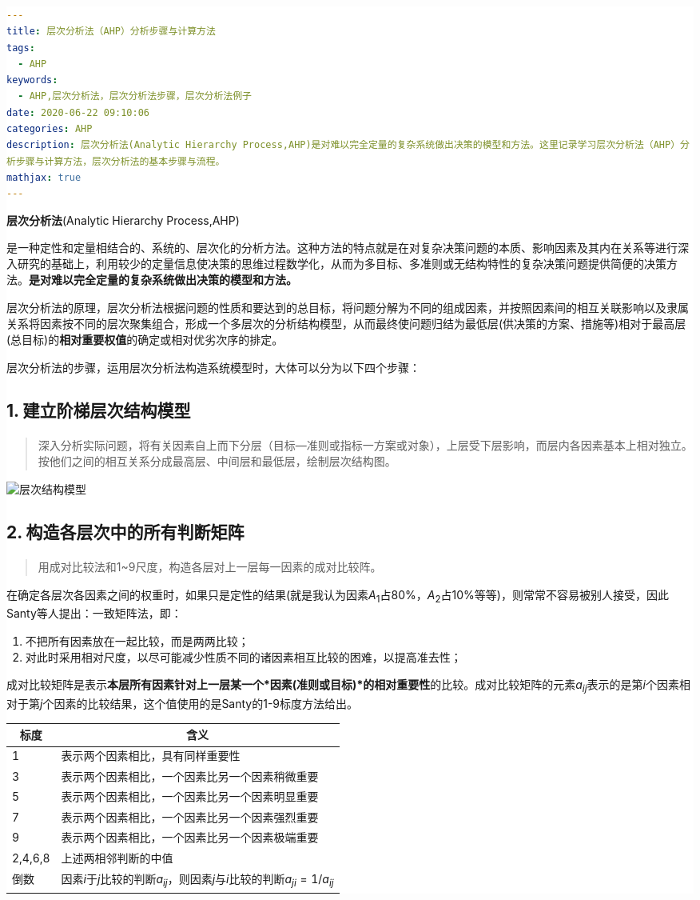 ```yaml
---
title: 层次分析法（AHP）分析步骤与计算方法
tags:
  - AHP
keywords:
  - AHP,层次分析法，层次分析法步骤，层次分析法例子
date: 2020-06-22 09:10:06
categories: AHP
description: 层次分析法(Analytic Hierarchy Process,AHP)是对难以完全定量的复杂系统做出决策的模型和方法。这里记录学习层次分析法（AHP）分析步骤与计算方法，层次分析法的基本步骤与流程。
mathjax: true
---
```

**层次分析法**(Analytic Hierarchy Process,AHP)

是一种定性和定量相结合的、系统的、层次化的分析方法。这种方法的特点就是在对复杂决策问题的本质、影响因素及其内在关系等进行深入研究的基础上，利用较少的定量信息使决策的思维过程数学化，从而为多目标、多准则或无结构特性的复杂决策问题提供简便的决策方法。**是对难以完全定量的复杂系统做出决策的模型和方法。** 

层次分析法的原理，层次分析法根据问题的性质和要达到的总目标，将问题分解为不同的组成因素，并按照因素间的相互关联影响以及隶属关系将因素按不同的层次聚集组合，形成一个多层次的分析结构模型，从而最终使问题归结为最低层(供决策的方案、措施等)相对于最高层(总目标)的**相对重要权值**的确定或相对优劣次序的排定。

层次分析法的步骤，运用层次分析法构造系统模型时，大体可以分为以下四个步骤：

## 1. 建立阶梯层次结构模型

> 深入分析实际问题，将有关因素自上而下分层（目标—准则或指标一方案或对象），上层受下层影响，而层内各因素基本上相对独立。 按他们之间的相互关系分成最高层、中间层和最低层，绘制层次结构图。 

<img :src="$withBase('/Math/AHP-base/1592461634677.png')" alt="层次结构模型">


## 2. 构造各层次中的所有判断矩阵

> 用成对比较法和1~9尺度，构造各层对上一层每一因素的成对比较阵。

在确定各层次各因素之间的权重时，如果只是定性的结果(就是我认为因素$A_1$占80%，$A_2$占10%等等)，则常常不容易被别人接受，因此Santy等人提出：一致矩阵法，即：

1. 不把所有因素放在一起比较，而是两两比较；
2. 对此时采用相对尺度，以尽可能减少性质不同的诸因素相互比较的困难，以提高准去性；

成对比较矩阵是表示**本层所有因素针对上一层某一个*因素(准则或目标)*的相对重要性**的比较。成对比较矩阵的元素$a_{ij}$表示的是第$i$个因素相对于第$j$个因素的比较结果，这个值使用的是Santy的1-9标度方法给出。 

| 标度    | 含义                                                         |
| ------- | ------------------------------------------------------------ |
| 1       | 表示两个因素相比，具有同样重要性                             |
| 3       | 表示两个因素相比，一个因素比另一个因素稍微重要               |
| 5       | 表示两个因素相比，一个因素比另一个因素明显重要               |
| 7       | 表示两个因素相比，一个因素比另一个因素强烈重要               |
| 9       | 表示两个因素相比，一个因素比另一个因素极端重要               |
| 2,4,6,8 | 上述两相邻判断的中值                                         |
| 倒数    | 因素$i$于$j$比较的判断$a_{ij}$，则因素$j$与$i$比较的判断$a_{ji}=1/a_{ij}$ |
